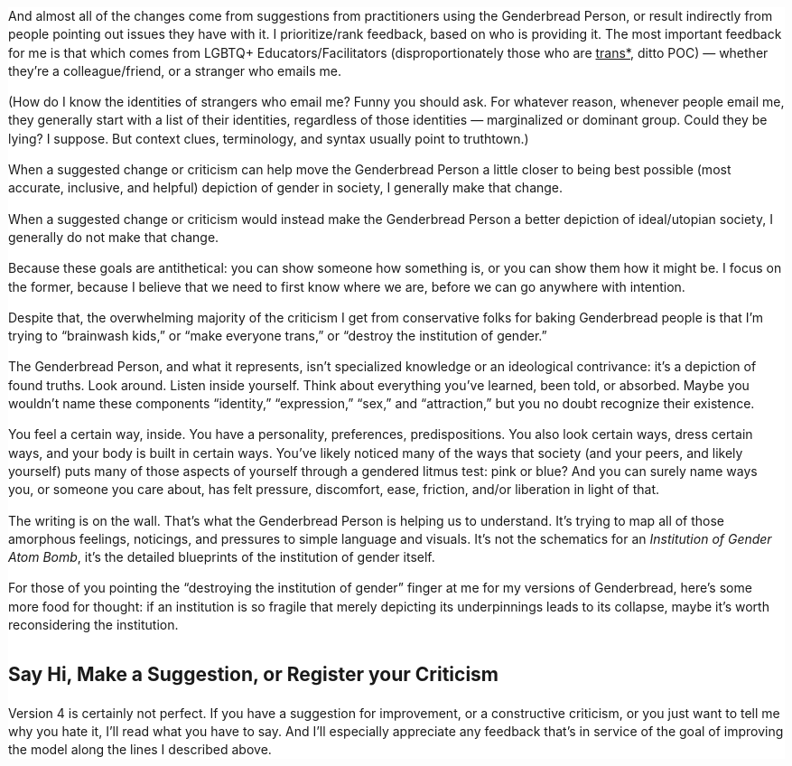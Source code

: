 And almost all of the changes come from suggestions from practitioners using the Genderbread Person, or result indirectly from people pointing out issues they have with it. I prioritize/rank feedback, based on who is providing it. The most important feedback for me is that which comes from LGBTQ+ Educators/Facilitators (disproportionately those who are&nbsp;[trans*][5], ditto POC) &#8212; whether they&#8217;re a colleague/friend, or a stranger who emails me.

(How do I know the identities of strangers who email me? Funny you should ask. For whatever reason, whenever people email me, they generally start with a list of their identities, regardless of those identities &#8212; marginalized or dominant group. Could they be lying? I suppose. But context clues, terminology, and syntax usually point to truthtown.)

When a suggested change or criticism can help move the Genderbread Person a little closer to being best possible (most accurate, inclusive, and helpful) depiction of gender in society, I generally make that change.

When a suggested change or criticism would instead make the Genderbread Person a better depiction of ideal/utopian society, I generally do not make that change.

Because these goals are antithetical: you can show someone how something is, or you can show them how it might be. I focus on the former, because I believe that we need to first know where we are, before we can go anywhere with intention.

Despite that, the overwhelming majority of the criticism I get from conservative folks for baking Genderbread people is that I&#8217;m trying to &#8220;brainwash kids,&#8221; or &#8220;make everyone trans,&#8221; or &#8220;destroy the institution of gender.&#8221;

The Genderbread Person, and what it represents, isn&#8217;t specialized knowledge or an ideological contrivance: it&#8217;s a depiction of found truths. Look around. Listen inside yourself. Think about everything you&#8217;ve learned, been told, or absorbed. Maybe you wouldn&#8217;t name these components &#8220;identity,&#8221; &#8220;expression,&#8221; &#8220;sex,&#8221; and &#8220;attraction,&#8221; but you no doubt recognize their existence.

You feel a certain way, inside. You have a personality, preferences, predispositions. You also look certain ways, dress certain ways, and your body is built in certain ways. You&#8217;ve likely noticed many of the ways that society (and your peers, and likely yourself) puts many of those aspects of yourself through a gendered litmus test: pink or blue? And you can surely name ways you, or someone you care about, has felt pressure, discomfort, ease, friction, and/or liberation in light of that.

The writing is on the wall. That&#8217;s what the Genderbread Person is helping us to understand. It&#8217;s trying to map all of those amorphous feelings, noticings, and pressures to simple language and visuals. It&#8217;s not the schematics for an _Institution of Gender Atom Bomb_, it&#8217;s the detailed blueprints of the institution of gender itself.

For those of you pointing the &#8220;destroying the institution of gender&#8221; finger at me for my versions of Genderbread, here&#8217;s some more food for thought: if an institution is so fragile that merely depicting its underpinnings leads to its collapse, maybe it&#8217;s worth reconsidering the institution.

## Say Hi, Make a Suggestion, or Register your Criticism

Version 4 is certainly not perfect. If you have a suggestion for improvement, or a constructive criticism, or you just want to tell me why you hate it, I&#8217;ll read what you have to say. And I&#8217;ll especially appreciate any feedback that&#8217;s in service of the goal of improving the model along the lines I described above.


 [1]: http://guidetogender.com
 [2]: /genderbread-person/
 [3]: /2015/03/the-genderbread-person-v3/
 [4]: http://genderbread.org
 [5]: /2012/05/what-does-the-asterisk-in-trans-stand-for/
 [6]: /wp-content/uploads/2018/10/Genderbread-Person-v4.png
 [7]: http://thesafezoneproject.com
 [8]: /category/socialjustice/
 [9]: /contact/
 [10]: /2013/01/a-comprehensive-list-of-lgbtq-term-definitions/
 [11]: /wp-content/uploads/2018/10/Genderbread-Person-v4-Poster.png
 [12]: https://www.genderbread.org/resource/genderbread-person-v4-0
 [13]: https://www.genderbread.org/resource/genderbread-person-v4-0-poster
 [14]: https://www.genderbread.org/resource/genderbread-person-v4-0-worksheet-fill-in-the-blanks
 [15]: /2013/11/uncopyright/
 [16]: /wp-content/uploads/2018/10/Genderbread-Person-v4-Worksheet.png
 [17]: https://en.wikipedia.org/wiki/Empty_set
 [18]: https://www.youtube.com/watch?v=q8bSIuyJHD8
 [19]: /2018/09/yes-gender-is-a-social-construction-no-that-doesnt-mean-its-not-real/
 [20]: https://twitter.com/killermann
